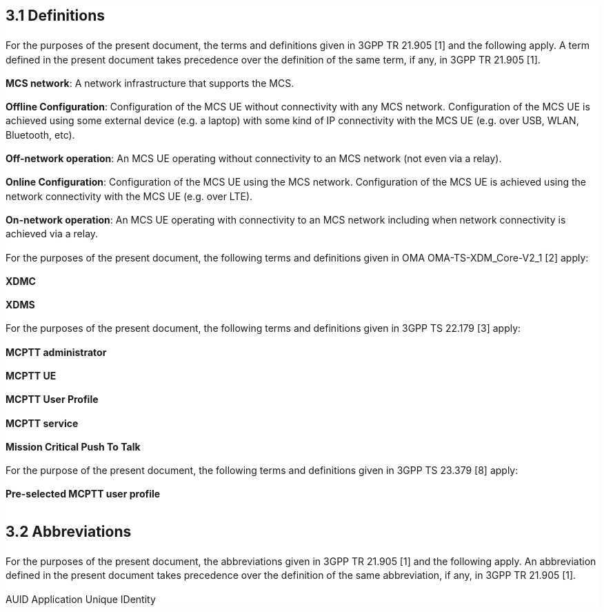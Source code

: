 3.1 Definitions
---------------

For the purposes of the present document, the terms and definitions
given in 3GPP TR 21.905 \[1\] and the following apply. A term defined in
the present document takes precedence over the definition of the same
term, if any, in 3GPP TR 21.905 \[1\].

**MCS network**: A network infrastructure that supports the MCS.

**Offline Configuration**: Configuration of the MCS UE without
connectivity with any MCS network. Configuration of the MCS UE is
achieved using some external device (e.g. a laptop) with some kind of IP
connectivity with the MCS UE (e.g. over USB, WLAN, Bluetooth, etc).

**Off-network operation**: An MCS UE operating without connectivity to
an MCS network (not even via a relay).

**Online Configuration**: Configuration of the MCS UE using the MCS
network. Configuration of the MCS UE is achieved using the network
connectivity with the MCS UE (e.g. over LTE).

**On-network operation**: An MCS UE operating with connectivity to an
MCS network including when network connectivity is achieved via a relay.

For the purposes of the present document, the following terms and
definitions given in OMA OMA-TS-XDM\_Core-V2\_1 \[2\] apply:

**XDMC**

**XDMS**

For the purposes of the present document, the following terms and
definitions given in 3GPP TS 22.179 \[3\] apply:

**MCPTT administrator**

**MCPTT UE**

**MCPTT User Profile**

**MCPTT service**

**Mission Critical Push To Talk**

For the purpose of the present document, the following terms and
definitions given in 3GPP TS 23.379 \[8\] apply:

**Pre-selected MCPTT user profile**

3.2 Abbreviations
-----------------

For the purposes of the present document, the abbreviations given in
3GPP TR 21.905 \[1\] and the following apply. An abbreviation defined in
the present document takes precedence over the definition of the same
abbreviation, if any, in 3GPP TR 21.905 \[1\].

AUID Application Unique IDentity
